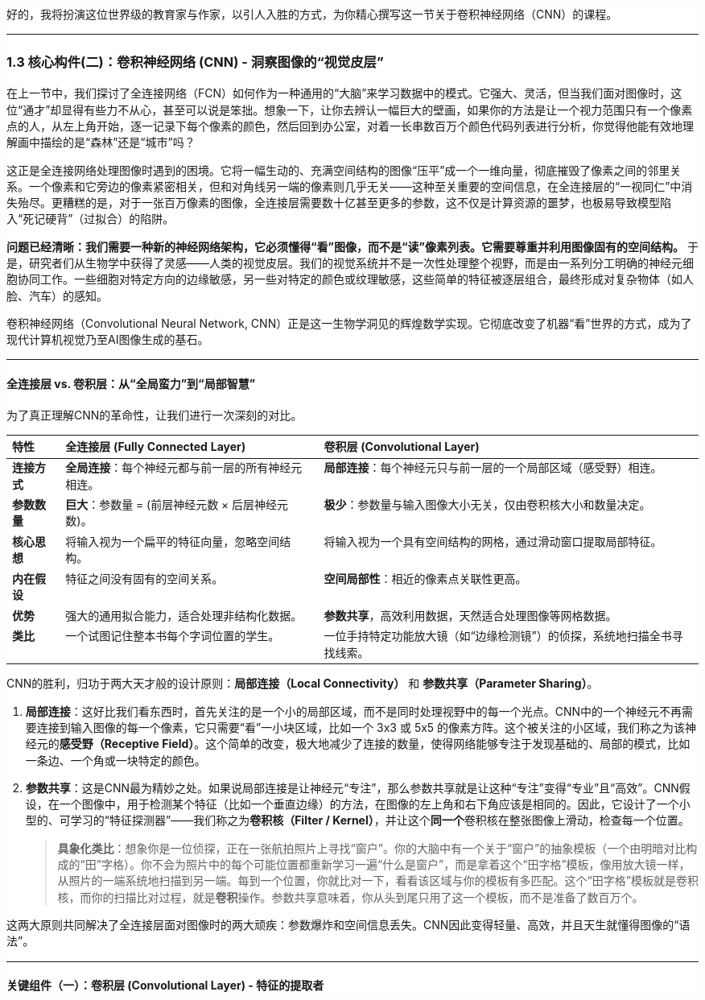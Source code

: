 好的，我将扮演这位世界级的教育家与作家，以引人入胜的方式，为你精心撰写这一节关于卷积神经网络（CNN）的课程。

***

### 1.3 核心构件(二)：卷积神经网络 (CNN) - 洞察图像的“视觉皮层”

在上一节中，我们探讨了全连接网络（FCN）如何作为一种通用的“大脑”来学习数据中的模式。它强大、灵活，但当我们面对图像时，这位“通才”却显得有些力不从心，甚至可以说是笨拙。想象一下，让你去辨认一幅巨大的壁画，如果你的方法是让一个视力范围只有一个像素点的人，从左上角开始，逐一记录下每个像素的颜色，然后回到办公室，对着一长串数百万个颜色代码列表进行分析，你觉得他能有效地理解画中描绘的是“森林”还是“城市”吗？

这正是全连接网络处理图像时遇到的困境。它将一幅生动的、充满空间结构的图像“压平”成一个一维向量，彻底摧毁了像素之间的邻里关系。一个像素和它旁边的像素紧密相关，但和对角线另一端的像素则几乎无关——这种至关重要的空间信息，在全连接层的“一视同仁”中消失殆尽。更糟糕的是，对于一张百万像素的图像，全连接层需要数十亿甚至更多的参数，这不仅是计算资源的噩梦，也极易导致模型陷入“死记硬背”（过拟合）的陷阱。

**问题已经清晰：我们需要一种新的神经网络架构，它必须懂得“看”图像，而不是“读”像素列表。它需要尊重并利用图像固有的空间结构。** 于是，研究者们从生物学中获得了灵感——人类的视觉皮层。我们的视觉系统并不是一次性处理整个视野，而是由一系列分工明确的神经元细胞协同工作。一些细胞对特定方向的边缘敏感，另一些对特定的颜色或纹理敏感，这些简单的特征被逐层组合，最终形成对复杂物体（如人脸、汽车）的感知。

卷积神经网络（Convolutional Neural Network, CNN）正是这一生物学洞见的辉煌数学实现。它彻底改变了机器“看”世界的方式，成为了现代计算机视觉乃至AI图像生成的基石。

---

#### 全连接层 vs. 卷积层：从“全局蛮力”到“局部智慧”

为了真正理解CNN的革命性，让我们进行一次深刻的对比。

| 特性 | 全连接层 (Fully Connected Layer) | 卷积层 (Convolutional Layer) |
| :--- | :--- | :--- |
| **连接方式** | **全局连接**：每个神经元都与前一层的所有神经元相连。 | **局部连接**：每个神经元只与前一层的一个局部区域（感受野）相连。 |
| **参数数量** | **巨大**：参数量 = (前层神经元数 × 后层神经元数)。 | **极少**：参数量与输入图像大小无关，仅由卷积核大小和数量决定。 |
| **核心思想** | 将输入视为一个扁平的特征向量，忽略空间结构。 | 将输入视为一个具有空间结构的网格，通过滑动窗口提取局部特征。 |
| **内在假设** | 特征之间没有固有的空间关系。 | **空间局部性**：相近的像素点关联性更高。 |
| **优势** | 强大的通用拟合能力，适合处理非结构化数据。 | **参数共享**，高效利用数据，天然适合处理图像等网格数据。 |
| **类比** | 一个试图记住整本书每个字词位置的学生。 | 一位手持特定功能放大镜（如“边缘检测镜”）的侦探，系统地扫描全书寻找线索。 |

CNN的胜利，归功于两大天才般的设计原则：**局部连接（Local Connectivity）** 和 **参数共享（Parameter Sharing）**。

1.  **局部连接**：这好比我们看东西时，首先关注的是一个小的局部区域，而不是同时处理视野中的每一个光点。CNN中的一个神经元不再需要连接到输入图像的每一个像素，它只需要“看”一小块区域，比如一个 3x3 或 5x5 的像素方阵。这个被关注的小区域，我们称之为该神经元的**感受野（Receptive Field）**。这个简单的改变，极大地减少了连接的数量，使得网络能够专注于发现基础的、局部的模式，比如一条边、一个角或一块特定的颜色。

2.  **参数共享**：这是CNN最为精妙之处。如果说局部连接是让神经元“专注”，那么参数共享就是让这种“专注”变得“专业”且“高效”。CNN假设，在一个图像中，用于检测某个特征（比如一个垂直边缘）的方法，在图像的左上角和右下角应该是相同的。因此，它设计了一个小型的、可学习的“特征探测器”——我们称之为**卷积核（Filter / Kernel）**，并让这个**同一个**卷积核在整张图像上滑动，检查每一个位置。

    > **具象化类比**：想象你是一位侦探，正在一张航拍照片上寻找“窗户”。你的大脑中有一个关于“窗户”的抽象模板（一个由明暗对比构成的“田”字格）。你不会为照片中的每个可能位置都重新学习一遍“什么是窗户”，而是拿着这个“田字格”模板，像用放大镜一样，从照片的一端系统地扫描到另一端。每到一个位置，你就比对一下，看看该区域与你的模板有多匹配。这个“田字格”模板就是卷积核，而你的扫描比对过程，就是**卷积**操作。参数共享意味着，你从头到尾只用了这一个模板，而不是准备了数百万个。

这两大原则共同解决了全连接层面对图像时的两大顽疾：参数爆炸和空间信息丢失。CNN因此变得轻量、高效，并且天生就懂得图像的“语法”。

---

#### 关键组件（一）：卷积层 (Convolutional Layer) - 特征的提取者
